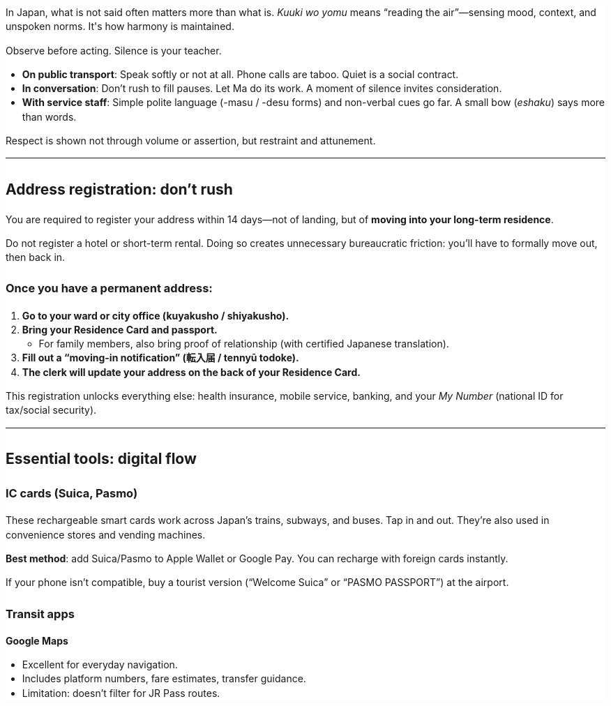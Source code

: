 In Japan, what is not said often matters more than what is. *Kuuki wo yomu* means “reading the air”—sensing mood, context, and unspoken norms. It's how harmony is maintained.

Observe before acting. Silence is your teacher.

- **On public transport**: Speak softly or not at all. Phone calls are taboo. Quiet is a social contract.
- **In conversation**: Don’t rush to fill pauses. Let Ma do its work. A moment of silence invites consideration.
- **With service staff**: Simple polite language (-masu / -desu forms) and non-verbal cues go far. A small bow (*eshaku*) says more than words.

Respect is shown not through volume or assertion, but restraint and attunement.

---

## Address registration: don’t rush

You are required to register your address within 14 days—not of landing, but of **moving into your long-term residence**.

Do not register a hotel or short-term rental. Doing so creates unnecessary bureaucratic friction: you’ll have to formally move out, then back in.

### Once you have a permanent address:

1. **Go to your ward or city office (kuyakusho / shiyakusho).**  
2. **Bring your Residence Card and passport.**  
   - For family members, also bring proof of relationship (with certified Japanese translation).  
3. **Fill out a “moving-in notification” (転入届 / tennyū todoke).**  
4. **The clerk will update your address on the back of your Residence Card.**

This registration unlocks everything else: health insurance, mobile service, banking, and your *My Number* (national ID for tax/social security).

---

## Essential tools: digital flow

### IC cards (Suica, Pasmo)

These rechargeable smart cards work across Japan’s trains, subways, and buses. Tap in and out. They’re also used in convenience stores and vending machines.

**Best method**: add Suica/Pasmo to Apple Wallet or Google Pay. You can recharge with foreign cards instantly.

If your phone isn’t compatible, buy a tourist version (“Welcome Suica” or “PASMO PASSPORT”) at the airport.

### Transit apps

**Google Maps**  
- Excellent for everyday navigation.  
- Includes platform numbers, fare estimates, transfer guidance.  
- Limitation: doesn’t filter for JR Pass routes.
